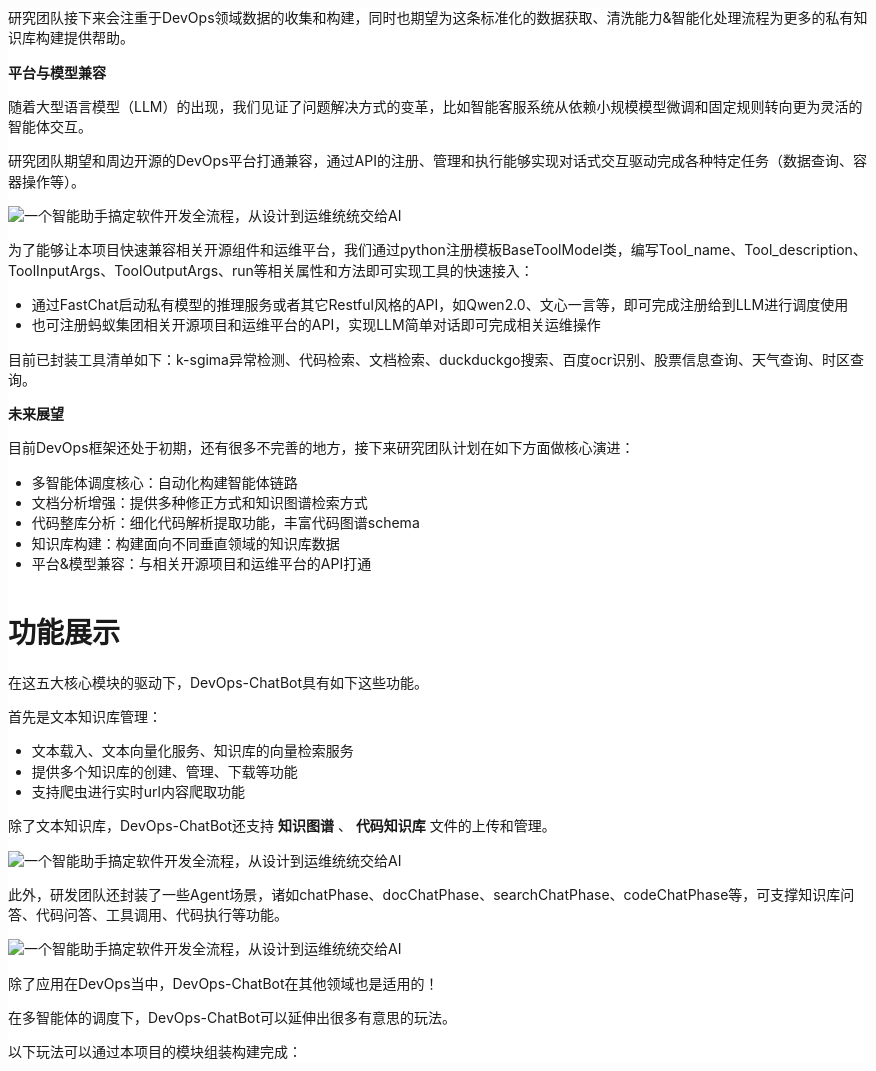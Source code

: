 

研究团队接下来会注重于DevOps领域数据的收集和构建，同时也期望为这条标准化的数据获取、清洗能力&智能化处理流程为更多的私有知识库构建提供帮助。 

**平台与模型兼容**

随着大型语言模型（LLM）的出现，我们见证了问题解决方式的变革，比如智能客服系统从依赖小规模模型微调和固定规则转向更为灵活的智能体交互。 

研究团队期望和周边开源的DevOps平台打通兼容，通过API的注册、管理和执行能够实现对话式交互驱动完成各种特定任务（数据查询、容器操作等）。 

![一个智能助手搞定软件开发全流程，从设计到运维统统交给AI](https://p3-juejin.byteimg.com/tos-cn-i-k3u1fbpfcp/940b4c691c714febbda6237f754b7f7c~tplv-k3u1fbpfcp-jj-mark:3024:0:0:0:q75.awebp#?w=640&h=313&s=71086&e=png&b=fbf7f6) 

为了能够让本项目快速兼容相关开源组件和运维平台，我们通过python注册模板BaseToolModel类，编写Tool_name、Tool_description、ToolInputArgs、ToolOutputArgs、run等相关属性和方法即可实现工具的快速接入： 

  * 通过FastChat启动私有模型的推理服务或者其它Restful风格的API，如Qwen2.0、文心一言等，即可完成注册给到LLM进行调度使用 
  * 也可注册蚂蚁集团相关开源项目和运维平台的API，实现LLM简单对话即可完成相关运维操作 



目前已封装工具清单如下：k-sgima异常检测、代码检索、文档检索、duckduckgo搜索、百度ocr识别、股票信息查询、天气查询、时区查询。 

**未来展望**

目前DevOps框架还处于初期，还有很多不完善的地方，接下来研究团队计划在如下方面做核心演进： 

  * 多智能体调度核心：自动化构建智能体链路 
  * 文档分析增强：提供多种修正方式和知识图谱检索方式 
  * 代码整库分析：细化代码解析提取功能，丰富代码图谱schema 
  * 知识库构建：构建面向不同垂直领域的知识库数据 
  * 平台&模型兼容：与相关开源项目和运维平台的API打通 



#  功能展示 

在这五大核心模块的驱动下，DevOps-ChatBot具有如下这些功能。 

首先是文本知识库管理： 

  * 文本载入、文本向量化服务、知识库的向量检索服务 
  * 提供多个知识库的创建、管理、下载等功能 
  * 支持爬虫进行实时url内容爬取功能 



除了文本知识库，DevOps-ChatBot还支持 **知识图谱** 、 **代码知识库** 文件的上传和管理。 

![一个智能助手搞定软件开发全流程，从设计到运维统统交给AI](https://p3-juejin.byteimg.com/tos-cn-i-k3u1fbpfcp/a0ff17892f89455185968471b9b46fb3~tplv-k3u1fbpfcp-jj-mark:3024:0:0:0:q75.awebp#?w=640&h=298&s=38477&e=png&b=fefefe) 

此外，研发团队还封装了一些Agent场景，诸如chatPhase、docChatPhase、searchChatPhase、codeChatPhase等，可支撑知识库问答、代码问答、工具调用、代码执行等功能。 

![一个智能助手搞定软件开发全流程，从设计到运维统统交给AI](https://p3-juejin.byteimg.com/tos-cn-i-k3u1fbpfcp/7c7a30dd61e94f57b3945f65c0d438e6~tplv-k3u1fbpfcp-jj-mark:3024:0:0:0:q75.awebp#?w=640&h=316&s=23033&e=png&b=ffffff) 

除了应用在DevOps当中，DevOps-ChatBot在其他领域也是适用的！ 

在多智能体的调度下，DevOps-ChatBot可以延伸出很多有意思的玩法。 

以下玩法可以通过本项目的模块组装构建完成： 
